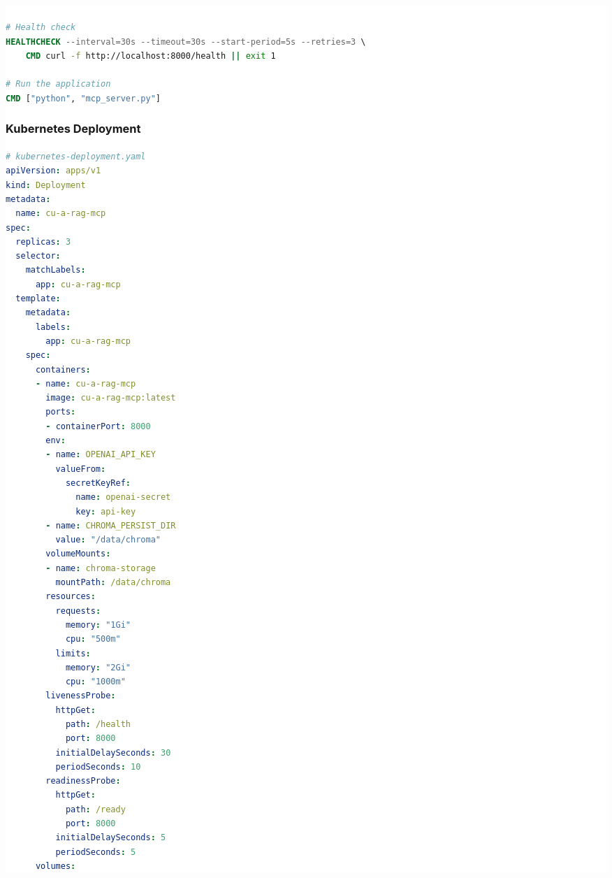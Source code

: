```dockerfile

# Health check
HEALTHCHECK --interval=30s --timeout=30s --start-period=5s --retries=3 \
    CMD curl -f http://localhost:8000/health || exit 1

# Run the application
CMD ["python", "mcp_server.py"]
```

### Kubernetes Deployment

```yaml
# kubernetes-deployment.yaml
apiVersion: apps/v1
kind: Deployment
metadata:
  name: cu-a-rag-mcp
spec:
  replicas: 3
  selector:
    matchLabels:
      app: cu-a-rag-mcp
  template:
    metadata:
      labels:
        app: cu-a-rag-mcp
    spec:
      containers:
      - name: cu-a-rag-mcp
        image: cu-a-rag-mcp:latest
        ports:
        - containerPort: 8000
        env:
        - name: OPENAI_API_KEY
          valueFrom:
            secretKeyRef:
              name: openai-secret
              key: api-key
        - name: CHROMA_PERSIST_DIR
          value: "/data/chroma"
        volumeMounts:
        - name: chroma-storage
          mountPath: /data/chroma
        resources:
          requests:
            memory: "1Gi"
            cpu: "500m"
          limits:
            memory: "2Gi"
            cpu: "1000m"
        livenessProbe:
          httpGet:
            path: /health
            port: 8000
          initialDelaySeconds: 30
          periodSeconds: 10
        readinessProbe:
          httpGet:
            path: /ready
            port: 8000
          initialDelaySeconds: 5
          periodSeconds: 5
      volumes:
```